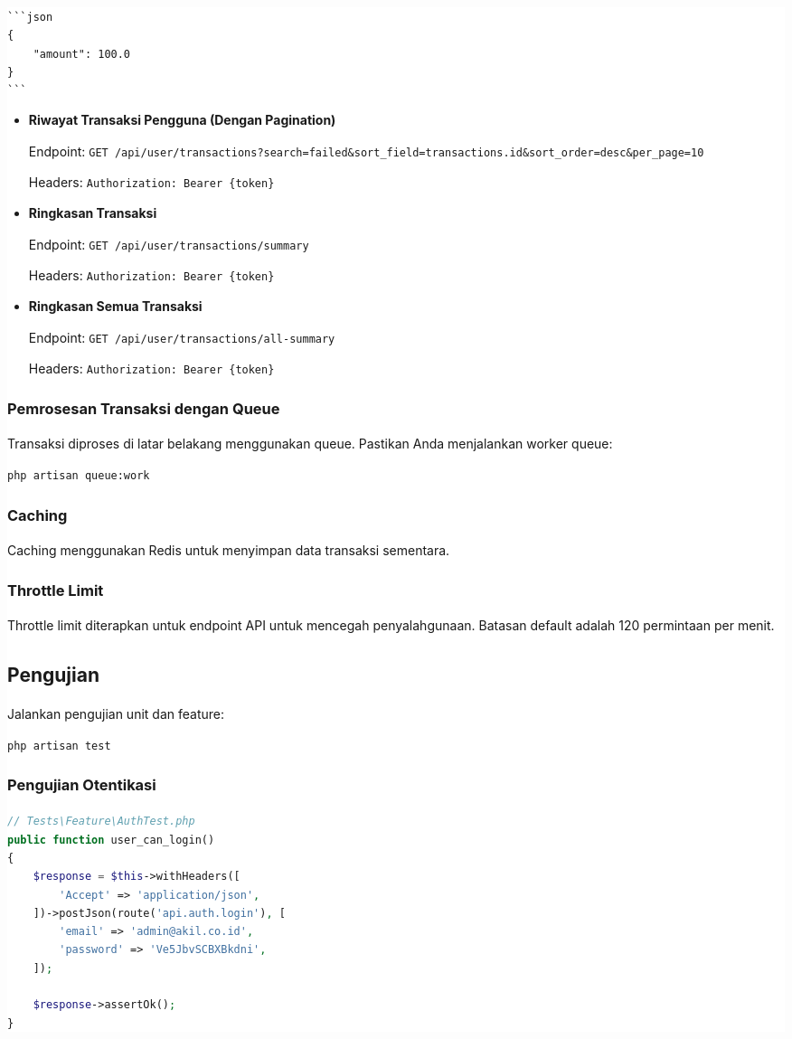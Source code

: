     ```json
    {
        "amount": 100.0
    }
    ```

-   **Riwayat Transaksi Pengguna (Dengan Pagination)**

    Endpoint: `GET /api/user/transactions?search=failed&sort_field=transactions.id&sort_order=desc&per_page=10`

    Headers: `Authorization: Bearer {token}`

-   **Ringkasan Transaksi**

    Endpoint: `GET /api/user/transactions/summary`

    Headers: `Authorization: Bearer {token}`

-   **Ringkasan Semua Transaksi**

    Endpoint: `GET /api/user/transactions/all-summary`

    Headers: `Authorization: Bearer {token}`

### Pemrosesan Transaksi dengan Queue

Transaksi diproses di latar belakang menggunakan queue. Pastikan Anda menjalankan worker queue:

```bash
php artisan queue:work
```

### Caching

Caching menggunakan Redis untuk menyimpan data transaksi sementara.

### Throttle Limit

Throttle limit diterapkan untuk endpoint API untuk mencegah penyalahgunaan. Batasan default adalah 120 permintaan per menit.

## Pengujian

Jalankan pengujian unit dan feature:

```bash
php artisan test
```

### Pengujian Otentikasi

```php
// Tests\Feature\AuthTest.php
public function user_can_login()
{
    $response = $this->withHeaders([
        'Accept' => 'application/json',
    ])->postJson(route('api.auth.login'), [
        'email' => 'admin@akil.co.id',
        'password' => 'Ve5JbvSCBXBkdni',
    ]);

    $response->assertOk();
}
```
